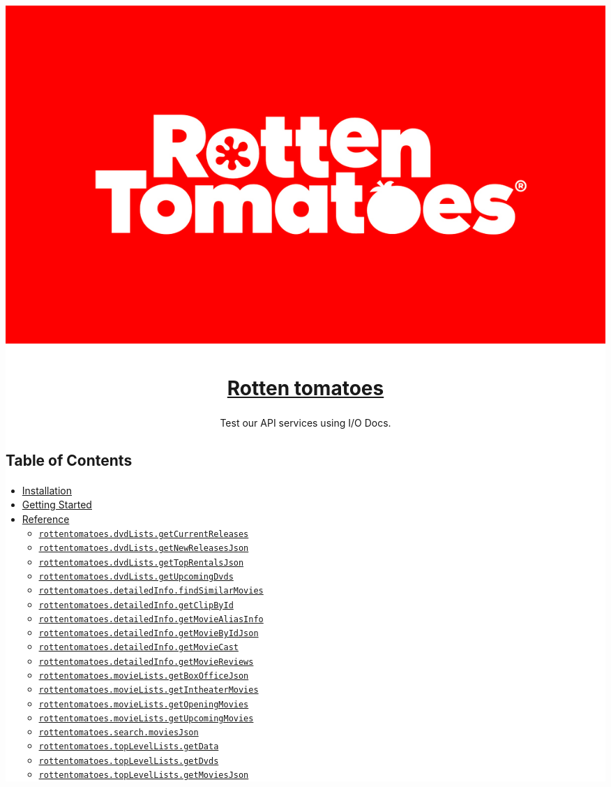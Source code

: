 <div align="center">

[![Visit Rotten tomatoes](./header.png)](https://developer.fandango.com&#x2F;rotten_tomatoes)

# [Rotten tomatoes](https://developer.fandango.com&#x2F;rotten_tomatoes)<a id="rotten-tomatoes"></a>

Test our API services using I/O Docs.

</div>

## Table of Contents<a id="table-of-contents"></a>



- [Installation](#installation)
- [Getting Started](#getting-started)
- [Reference](#reference)
  * [`rottentomatoes.dvdLists.getCurrentReleases`](#rottentomatoesdvdlistsgetcurrentreleases)
  * [`rottentomatoes.dvdLists.getNewReleasesJson`](#rottentomatoesdvdlistsgetnewreleasesjson)
  * [`rottentomatoes.dvdLists.getTopRentalsJson`](#rottentomatoesdvdlistsgettoprentalsjson)
  * [`rottentomatoes.dvdLists.getUpcomingDvds`](#rottentomatoesdvdlistsgetupcomingdvds)
  * [`rottentomatoes.detailedInfo.findSimilarMovies`](#rottentomatoesdetailedinfofindsimilarmovies)
  * [`rottentomatoes.detailedInfo.getClipById`](#rottentomatoesdetailedinfogetclipbyid)
  * [`rottentomatoes.detailedInfo.getMovieAliasInfo`](#rottentomatoesdetailedinfogetmoviealiasinfo)
  * [`rottentomatoes.detailedInfo.getMovieByIdJson`](#rottentomatoesdetailedinfogetmoviebyidjson)
  * [`rottentomatoes.detailedInfo.getMovieCast`](#rottentomatoesdetailedinfogetmoviecast)
  * [`rottentomatoes.detailedInfo.getMovieReviews`](#rottentomatoesdetailedinfogetmoviereviews)
  * [`rottentomatoes.movieLists.getBoxOfficeJson`](#rottentomatoesmovielistsgetboxofficejson)
  * [`rottentomatoes.movieLists.getIntheaterMovies`](#rottentomatoesmovielistsgetintheatermovies)
  * [`rottentomatoes.movieLists.getOpeningMovies`](#rottentomatoesmovielistsgetopeningmovies)
  * [`rottentomatoes.movieLists.getUpcomingMovies`](#rottentomatoesmovielistsgetupcomingmovies)
  * [`rottentomatoes.search.moviesJson`](#rottentomatoessearchmoviesjson)
  * [`rottentomatoes.topLevelLists.getData`](#rottentomatoestoplevellistsgetdata)
  * [`rottentomatoes.topLevelLists.getDvds`](#rottentomatoestoplevellistsgetdvds)
  * [`rottentomatoes.topLevelLists.getMoviesJson`](#rottentomatoestoplevellistsgetmoviesjson)
